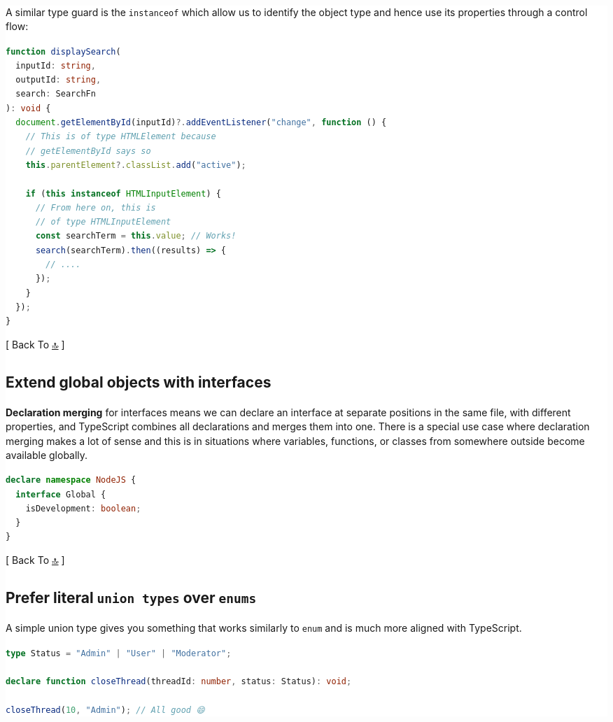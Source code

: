 A similar type guard is the `instanceof` which allow us to identify the object type and hence use its properties through a control flow:

```ts
function displaySearch(
  inputId: string,
  outputId: string,
  search: SearchFn
): void {
  document.getElementById(inputId)?.addEventListener("change", function () {
    // This is of type HTMLElement because
    // getElementById says so
    this.parentElement?.classList.add("active");

    if (this instanceof HTMLInputElement) {
      // From here on, this is
      // of type HTMLInputElement
      const searchTerm = this.value; // Works!
      search(searchTerm).then((results) => {
        // ....
      });
    }
  });
}
```

[ Back To [🔝](#typescript-on-a-daily-basis) ]

## Extend global objects with interfaces

**Declaration merging** for interfaces means we can declare an interface at separate positions in the same file, with different properties, and TypeScript combines all declarations and merges them into one. There is a special use case where declaration merging makes a lot of sense and this is in situations where variables, functions, or classes from somewhere outside become available globally.

```ts
declare namespace NodeJS {
  interface Global {
    isDevelopment: boolean;
  }
}
```

[ Back To [🔝](#typescript-on-a-daily-basis) ]

## Prefer literal `union types` over `enums`

A simple union type gives you something that works similarly to `enum` and is much more aligned with TypeScript.

```ts
type Status = "Admin" | "User" | "Moderator";

declare function closeThread(threadId: number, status: Status): void;

closeThread(10, "Admin"); // All good 😄
```
